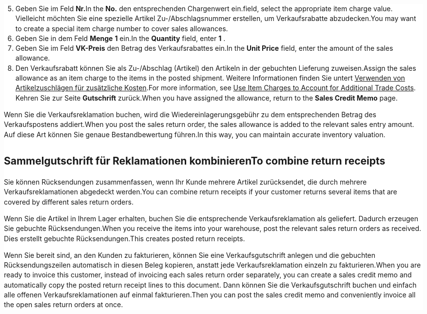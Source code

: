 5.  <span data-ttu-id="692f1-245">Geben Sie im Feld **Nr.**</span><span class="sxs-lookup"><span data-stu-id="692f1-245">In the **No.**</span></span> <span data-ttu-id="692f1-246">den entsprechenden Chargenwert ein.</span><span class="sxs-lookup"><span data-stu-id="692f1-246">field, select the appropriate item charge value.</span></span>  
     <span data-ttu-id="692f1-247">Vielleicht möchten Sie eine spezielle Artikel Zu-/Abschlagsnummer erstellen, um Verkaufsrabatte abzudecken.</span><span class="sxs-lookup"><span data-stu-id="692f1-247">You may want to create a special item charge number to cover sales allowances.</span></span>  
6.  <span data-ttu-id="692f1-248">Geben Sie in dem Feld **Menge** **1** ein.</span><span class="sxs-lookup"><span data-stu-id="692f1-248">In the **Quantity** field, enter **1** .</span></span>  
7.  <span data-ttu-id="692f1-249">Geben Sie im Feld **VK-Preis** den Betrag des Verkaufsrabattes ein.</span><span class="sxs-lookup"><span data-stu-id="692f1-249">In the **Unit Price** field, enter the amount of the sales allowance.</span></span>  
8.  <span data-ttu-id="692f1-250">Den Verkaufsrabatt können Sie als Zu-/Abschlag (Artikel) den Artikeln in der gebuchten Lieferung zuweisen.</span><span class="sxs-lookup"><span data-stu-id="692f1-250">Assign the sales allowance as an item charge to the items in the posted shipment.</span></span> <span data-ttu-id="692f1-251">Weitere Informationen finden Sie untert [Verwenden von Artikelzuschlägen für zusätzliche Kosten](payables-how-assign-item-charges.md).</span><span class="sxs-lookup"><span data-stu-id="692f1-251">For more information, see [Use Item Charges to Account for Additional Trade Costs](payables-how-assign-item-charges.md).</span></span> <span data-ttu-id="692f1-252">Kehren Sie zur Seite **Gutschrift** zurück.</span><span class="sxs-lookup"><span data-stu-id="692f1-252">When you have assigned the allowance, return to the **Sales Credit Memo** page.</span></span>  

<span data-ttu-id="692f1-253">Wenn Sie die Verkaufsreklamation buchen, wird die Wiedereinlagerungsgebühr zu dem entsprechenden Betrag des Verkaufspostens addiert.</span><span class="sxs-lookup"><span data-stu-id="692f1-253">When you post the sales return order, the sales allowance is added to the relevant sales entry amount.</span></span> <span data-ttu-id="692f1-254">Auf diese Art können Sie genaue Bestandbewertung führen.</span><span class="sxs-lookup"><span data-stu-id="692f1-254">In this way, you can maintain accurate inventory valuation.</span></span>

## <a name="to-combine-return-receipts"></a><span data-ttu-id="692f1-255">Sammelgutschrift für Reklamationen kombinieren</span><span class="sxs-lookup"><span data-stu-id="692f1-255">To combine return receipts</span></span>
<span data-ttu-id="692f1-256">Sie können Rücksendungen zusammenfassen, wenn Ihr Kunde mehrere Artikel zurücksendet, die durch mehrere Verkaufsreklamationen abgedeckt werden.</span><span class="sxs-lookup"><span data-stu-id="692f1-256">You can combine return receipts if your customer returns several items that are covered by different sales return orders.</span></span>  

<span data-ttu-id="692f1-257">Wenn Sie die Artikel in Ihrem Lager erhalten, buchen Sie die entsprechende Verkaufsreklamation als geliefert. Dadurch erzeugen Sie gebuchte Rücksendungen.</span><span class="sxs-lookup"><span data-stu-id="692f1-257">When you receive the items into your warehouse, post the relevant sales return orders as received.</span></span> <span data-ttu-id="692f1-258">Dies erstellt gebuchte Rücksendungen.</span><span class="sxs-lookup"><span data-stu-id="692f1-258">This creates posted return receipts.</span></span>  

<span data-ttu-id="692f1-259">Wenn Sie bereit sind, an den Kunden zu fakturieren, können Sie eine Verkaufsgutschrift anlegen und die gebuchten Rücksendungszeilen automatisch in diesen Beleg kopieren, anstatt jede Verkaufsreklamation einzeln zu fakturieren.</span><span class="sxs-lookup"><span data-stu-id="692f1-259">When you are ready to invoice this customer, instead of invoicing each sales return order separately, you can create a sales credit memo and automatically copy the posted return receipt lines to this document.</span></span> <span data-ttu-id="692f1-260">Dann können Sie die Verkaufsgutschrift buchen und einfach alle offenen Verkaufsreklamationen auf einmal fakturieren.</span><span class="sxs-lookup"><span data-stu-id="692f1-260">Then you can post the sales credit memo and conveniently invoice all the open sales return orders at once.</span></span>  
